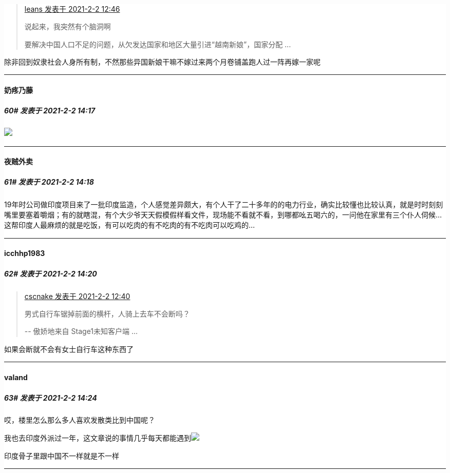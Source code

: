
<blockquote><a href="httphttps://bbs.saraba1st.com/2b/forum.php?mod=redirect&amp;goto=findpost&amp;pid=50216136&amp;ptid=1985895" target="_blank">leans 发表于 2021-2-2 12:46</a>

说起来，我突然有个脑洞啊

要解决中国人口不足的问题，从欠发达国家和地区大量引进“越南新娘”，国家分配 ...</blockquote>
除非回到奴隶社会人身所有制，不然那些异国新娘干嘛不嫁过来两个月卷铺盖跑人过一阵再嫁一家呢


-----

####  奶疼乃藤  
##### 60#       发表于 2021-2-2 14:17


<img src="https://static.saraba1st.com/image/smiley/face2017/243.gif" referrerpolicy="no-referrer">


-----

####  夜贼外卖  
##### 61#       发表于 2021-2-2 14:18


19年时公司做印度项目来了一批印度监造，个人感觉差异颇大，有个人干了二十多年的的电力行业，确实比较懂也比较认真，就是时时刻刻嘴里要塞着嚼烟；有的就瞎混，有个大少爷天天假模假样看文件，现场能不看就不看，到哪都吆五喝六的，一问他在家里有三个仆人伺候…这帮印度人最麻烦的就是吃饭，有可以吃肉的有不吃肉的有不吃肉可以吃鸡的…


-----

####  icchhp1983  
##### 62#       发表于 2021-2-2 14:20


<blockquote><a href="httphttps://bbs.saraba1st.com/2b/forum.php?mod=redirect&amp;goto=findpost&amp;pid=50216071&amp;ptid=1985895" target="_blank">cscnake 发表于 2021-2-2 12:40</a>

男式自行车锯掉前面的横杆，人骑上去车不会断吗？


 -- 傲娇地来自 Stage1未知客户端 ...</blockquote>
如果会断就不会有女士自行车这种东西了


-----

####  valand  
##### 63#       发表于 2021-2-2 14:24


哎，楼里怎么那么多人喜欢发散类比到中国呢？

我也去印度外派过一年，这文章说的事情几乎每天都能遇到<img src="https://static.saraba1st.com/image/smiley/face2017/067.png" referrerpolicy="no-referrer">

印度骨子里跟中国不一样就是不一样


-----

